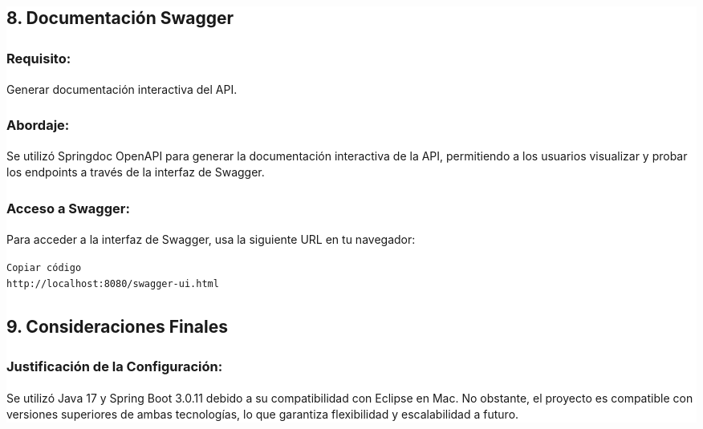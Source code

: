 ## 8. Documentación Swagger
### Requisito:
Generar documentación interactiva del API.

### Abordaje:
Se utilizó Springdoc OpenAPI para generar la documentación interactiva de la API, permitiendo a los usuarios visualizar y probar los endpoints a través de la interfaz de Swagger.

### Acceso a Swagger:
Para acceder a la interfaz de Swagger, usa la siguiente URL en tu navegador:

```
Copiar código
http://localhost:8080/swagger-ui.html
```

## 9. Consideraciones Finales
### Justificación de la Configuración:
Se utilizó Java 17 y Spring Boot 3.0.11 debido a su compatibilidad con Eclipse en Mac. No obstante, el proyecto es compatible con versiones superiores de ambas tecnologías, lo que garantiza flexibilidad y escalabilidad a futuro.